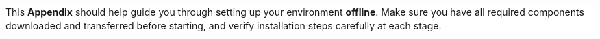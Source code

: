 
This **Appendix** should help guide you through setting up your environment **offline**. Make sure you have all required components downloaded and transferred before starting, and verify installation steps carefully at each stage.
